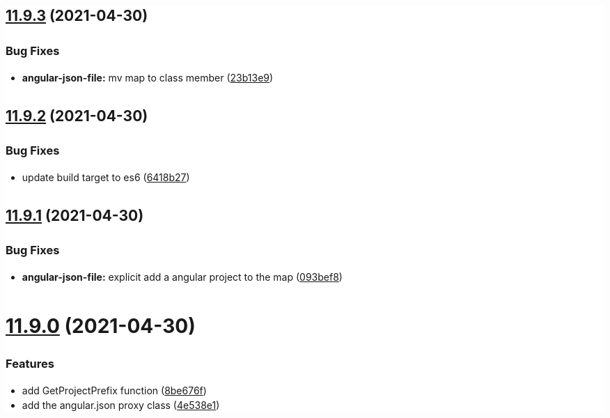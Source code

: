 



## [11.9.3](https://gitlab.com/rxap/packages/compare/@rxap/schematics-utilities@11.9.2...@rxap/schematics-utilities@11.9.3) (2021-04-30)


### Bug Fixes

* **angular-json-file:** mv map to class member ([23b13e9](https://gitlab.com/rxap/packages/commit/23b13e98111908379e3d2a9dba63657cd4887dec))





## [11.9.2](https://gitlab.com/rxap/packages/compare/@rxap/schematics-utilities@11.9.1...@rxap/schematics-utilities@11.9.2) (2021-04-30)


### Bug Fixes

* update build target to es6 ([6418b27](https://gitlab.com/rxap/packages/commit/6418b27af301db0c794bb584504d786ad20cfe8c))





## [11.9.1](https://gitlab.com/rxap/packages/compare/@rxap/schematics-utilities@11.9.0...@rxap/schematics-utilities@11.9.1) (2021-04-30)


### Bug Fixes

* **angular-json-file:** explicit add a angular project to the map ([093bef8](https://gitlab.com/rxap/packages/commit/093bef82227ed23988f039f436eb398062edf356))





# [11.9.0](https://gitlab.com/rxap/packages/compare/@rxap/schematics-utilities@11.8.0...@rxap/schematics-utilities@11.9.0) (2021-04-30)


### Features

* add GetProjectPrefix function ([8be676f](https://gitlab.com/rxap/packages/commit/8be676f5fb379e8f94f97f746350d2019ca9763b))
* add the angular.json proxy class ([4e538e1](https://gitlab.com/rxap/packages/commit/4e538e1b073376e1ea61684b4a767f1629032e0d))
